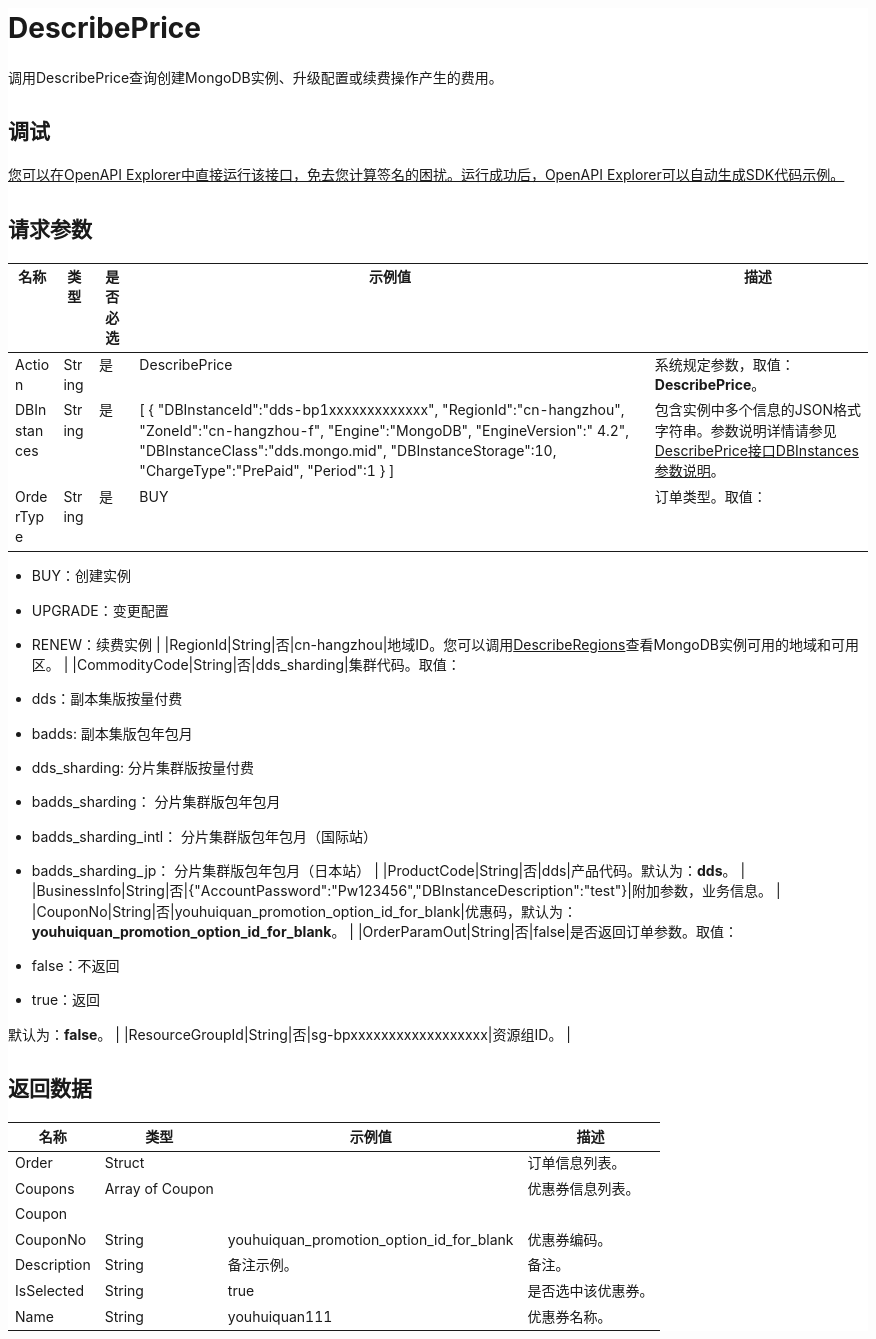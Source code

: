 # DescribePrice

调用DescribePrice查询创建MongoDB实例、升级配置或续费操作产生的费用。

## 调试

[您可以在OpenAPI Explorer中直接运行该接口，免去您计算签名的困扰。运行成功后，OpenAPI Explorer可以自动生成SDK代码示例。](https://api.aliyun.com/#product=Dds&api=DescribePrice&type=RPC&version=2015-12-01)

## 请求参数

|名称|类型|是否必选|示例值|描述|
|--|--|----|---|--|
|Action|String|是|DescribePrice|系统规定参数，取值：**DescribePrice**。 |
|DBInstances|String|是|\[ \{ "DBInstanceId":"dds-bp1xxxxxxxxxxxxx", "RegionId":"cn-hangzhou", "ZoneId":"cn-hangzhou-f", "Engine":"MongoDB", "EngineVersion":" 4.2", "DBInstanceClass":"dds.mongo.mid", "DBInstanceStorage":10, "ChargeType":"PrePaid", "Period":1 \} \]|包含实例中多个信息的JSON格式字符串。参数说明详情请参见[DescribePrice接口DBInstances参数说明](~~197291~~)。 |
|OrderType|String|是|BUY|订单类型。取值：

 -   BUY：创建实例
-   UPGRADE：变更配置
-   RENEW：续费实例 |
|RegionId|String|否|cn-hangzhou|地域ID。您可以调用[DescribeRegions](~~61933~~)查看MongoDB实例可用的地域和可用区。 |
|CommodityCode|String|否|dds\_sharding|集群代码。取值：

 -   dds：副本集版按量付费
-   badds: 副本集版包年包月
-   dds\_sharding: 分片集群版按量付费
-   badds\_sharding： 分片集群版包年包月
-   badds\_sharding\_intl： 分片集群版包年包月（国际站）
-   badds\_sharding\_jp： 分片集群版包年包月（日本站） |
|ProductCode|String|否|dds|产品代码。默认为：**dds**。 |
|BusinessInfo|String|否|\{"AccountPassword":"Pw123456","DBInstanceDescription":"test"\}|附加参数，业务信息。 |
|CouponNo|String|否|youhuiquan\_promotion\_option\_id\_for\_blank|优惠码，默认为：**youhuiquan\_promotion\_option\_id\_for\_blank**。 |
|OrderParamOut|String|否|false|是否返回订单参数。取值：

 -   false：不返回
-   true：返回

 默认为：**false**。 |
|ResourceGroupId|String|否|sg-bpxxxxxxxxxxxxxxxxxx|资源组ID。 |

## 返回数据

|名称|类型|示例值|描述|
|--|--|---|--|
|Order|Struct| |订单信息列表。 |
|Coupons|Array of Coupon| |优惠券信息列表。 |
|Coupon| | | |
|CouponNo|String|youhuiquan\_promotion\_option\_id\_for\_blank|优惠券编码。 |
|Description|String|备注示例。|备注。 |
|IsSelected|String|true|是否选中该优惠券。 |
|Name|String|youhuiquan111|优惠券名称。 |